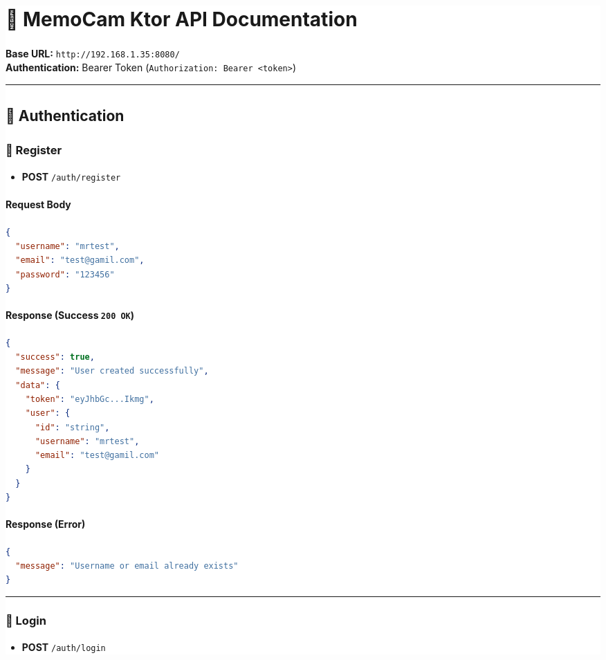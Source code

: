 
# 📘 MemoCam Ktor API Documentation

**Base URL:** `http://192.168.1.35:8080/`  
**Authentication:** Bearer Token (`Authorization: Bearer <token>`)

---

## 🧾 Authentication

### 🔐 Register

- **POST** `/auth/register`

#### Request Body
```json
{
  "username": "mrtest",
  "email": "test@gamil.com",
  "password": "123456"
}
```

#### Response (Success `200 OK`)
```json
{
  "success": true,
  "message": "User created successfully",
  "data": {
    "token": "eyJhbGc...Ikmg",
    "user": {
      "id": "string",
      "username": "mrtest",
      "email": "test@gamil.com"
    }
  }
}
```

#### Response (Error)
```json
{
  "message": "Username or email already exists"
}
```

---

### 🔑 Login

- **POST** `/auth/login`
